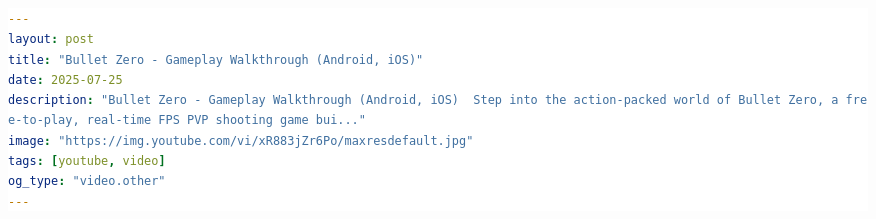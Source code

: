 ```yaml
---
layout: post
title: "Bullet Zero - Gameplay Walkthrough (Android, iOS)"
date: 2025-07-25
description: "Bullet Zero - Gameplay Walkthrough (Android, iOS)  Step into the action-packed world of Bullet Zero, a free-to-play, real-time FPS PVP shooting game bui..."
image: "https://img.youtube.com/vi/xR883jZr6Po/maxresdefault.jpg"
tags: [youtube, video]
og_type: "video.other"
---
```


<script type="application/ld+json">
{
  "@context": "http://schema.org",
  "@type": "VideoObject",
  "name": "Bullet Zero - Gameplay Walkthrough (Android, iOS)",
  "description": "Bullet Zero - Gameplay Walkthrough (Android, iOS)  Step into the action-packed world of Bullet Zero, a free-to-play, real-time FPS PVP shooting game built for mobile. Customize your unique avatar with Player Zero integration, choose from over 40 weapons, and dive into intense battles across stunning maps in modes like Team Deathmatch, Deathmatch, and Rumble. With intuitive auto-shooting controls and frequent updates, Bullet Zero delivers thrilling moments for both tactical team players and solo slayers.  Game Details:  - Genre: FPS, PVP Shooter - Platform: Android, iOS - Size: 451 MB   Game Download:  - Android: https://play.google.com/store/apps/details?id=com.bulletzero.play - iOS: TBA  #BulletZero",
  "thumbnailUrl": "https://img.youtube.com/vi/xR883jZr6Po/maxresdefault.jpg",
  "uploadDate": "2025-07-25T21:00:57Z",
  "embedUrl": "https://www.youtube.com/embed/xR883jZr6Po",
  "publisher": {
    "@type": "Person",
    "name": "Celo Zaga"
  },
  "mainEntityOfPage": {
    "@type": "WebPage",
    "@id": "https://celozaga.github.io/2025/07/25/bullet-zero-gameplay-walkthrough-android-ios-xR883jZr6Po.html"
  },
  "duration": "PT0M0S"
}
</script>

<script type="application/ld+json">
{
  "@context": "http://schema.org",
  "@type": "BlogPosting",
  "headline": "Bullet Zero - Gameplay Walkthrough (Android, iOS)",
  "image": "https://img.youtube.com/vi/xR883jZr6Po/maxresdefault.jpg",
  "publisher": {
    "@type": "Person",
    "name": "Celo Zaga"
  },
  "url": "https://celozaga.github.io/2025/07/25/bullet-zero-gameplay-walkthrough-android-ios-xR883jZr6Po.html",
  "datePublished": "2025-07-25T21:00:57Z",
  "dateCreated": "2025-07-25T21:00:57Z",
  "dateModified": "2025-07-25T21:00:57Z",
  "description": "Bullet Zero - Gameplay Walkthrough (Android, iOS)  Step into the action-packed world of Bullet Zero, a free-to-play, real-time FPS PVP shooting game bui...",
  "author": {
    "@type": "Person",
    "name": "Celo Zaga"
  },
  "mainEntityOfPage": {